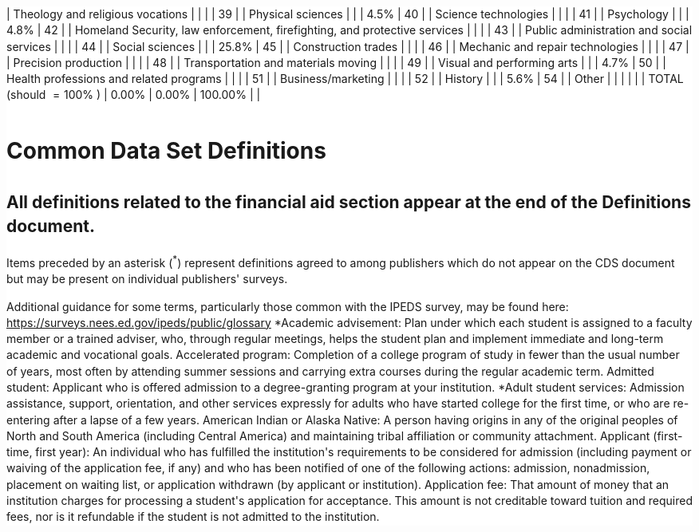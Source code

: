 | Theology and religious vocations |  |  |  | 39 |
| Physical sciences |  |  | 4.5\% | 40 |
| Science technologies |  |  |  | 41 |
| Psychology |  |  | 4.8\% | 42 |
| Homeland Security, law enforcement, firefighting, and protective services |  |  |  | 43 |
| Public administration and social services |  |  |  | 44 |
| Social sciences |  |  | 25.8\% | 45 |
| Construction trades |  |  |  | 46 |
| Mechanic and repair technologies |  |  |  | 47 |
| Precision production |  |  |  | 48 |
| Transportation and materials moving |  |  |  | 49 |
| Visual and performing arts |  |  | 4.7\% | 50 |
| Health professions and related programs |  |  |  | 51 |
| Business/marketing |  |  |  | 52 |
| History |  |  | 5.6\% | 54 |
| Other |  |  |  |  |
| TOTAL (should $=100 \%$ ) | 0.00\% | 0.00\% | 100.00\% |  |
# Common Data Set Definitions 

## All definitions related to the financial aid section appear at the end of the Definitions document.

Items preceded by an asterisk $\left(^{*}\right)$ represent definitions agreed to among publishers which do not appear on the CDS document but may be present on individual publishers' surveys.

Additional guidance for some terms, particularly those common with the IPEDS survey, may be found here: https://surveys.nees.ed.gov/ipeds/public/glossary
*Academic advisement: Plan under which each student is assigned to a faculty member or a trained adviser, who, through regular meetings, helps the student plan and implement immediate and long-term academic and vocational goals.
Accelerated program: Completion of a college program of study in fewer than the usual number of years, most often by attending summer sessions and carrying extra courses during the regular academic term.
Admitted student: Applicant who is offered admission to a degree-granting program at your institution.
*Adult student services: Admission assistance, support, orientation, and other services expressly for adults who have started college for the first time, or who are re-entering after a lapse of a few years.
American Indian or Alaska Native: A person having origins in any of the original peoples of North and South America (including Central America) and maintaining tribal affiliation or community attachment.
Applicant (first-time, first year): An individual who has fulfilled the institution's requirements to be considered for admission (including payment or waiving of the application fee, if any) and who has been notified of one of the following actions: admission, nonadmission, placement on waiting list, or application withdrawn (by applicant or institution).
Application fee: That amount of money that an institution charges for processing a student's application for acceptance. This amount is not creditable toward tuition and required fees, nor is it refundable if the student is not admitted to the institution.